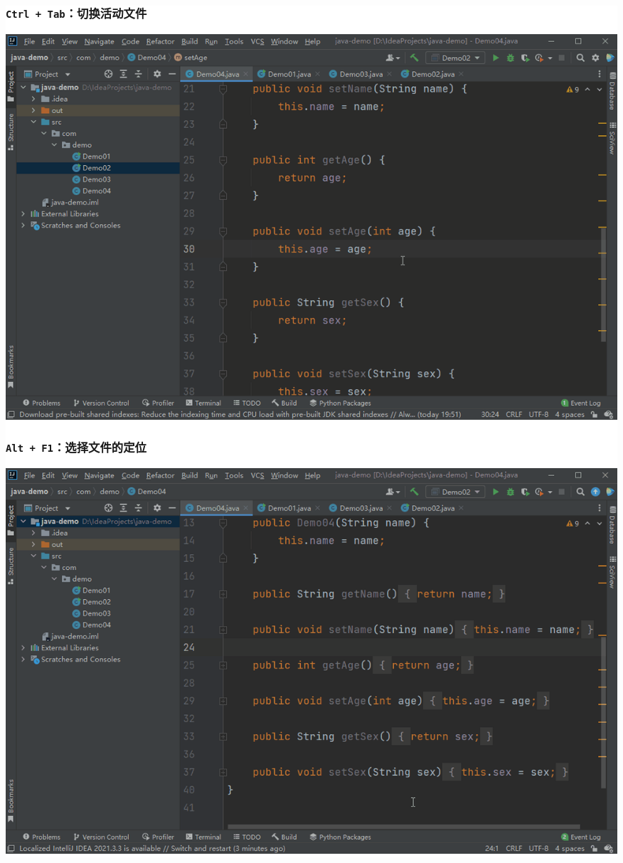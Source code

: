 ### `Ctrl + Tab`：切换活动文件

![](assets/230808133501640.gif)

### `Alt + F1`：选择文件的定位

![](assets/230808133530640.gif)
